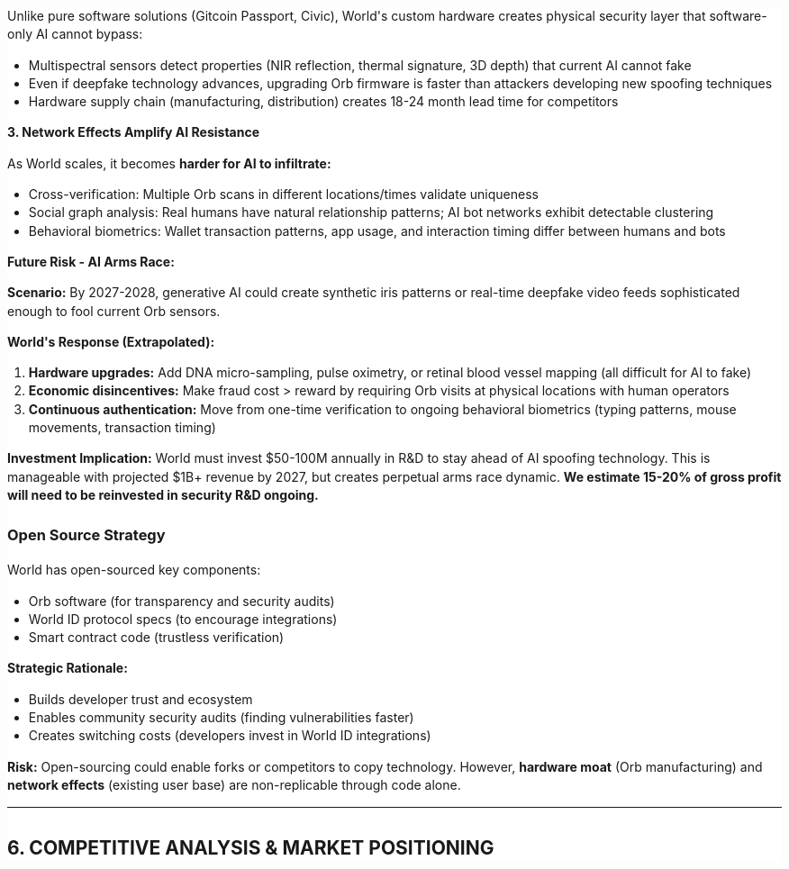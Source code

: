 Unlike pure software solutions (Gitcoin Passport, Civic), World's custom hardware creates physical security layer that software-only AI cannot bypass:

- Multispectral sensors detect properties (NIR reflection, thermal signature, 3D depth) that current AI cannot fake
- Even if deepfake technology advances, upgrading Orb firmware is faster than attackers developing new spoofing techniques
- Hardware supply chain (manufacturing, distribution) creates 18-24 month lead time for competitors

**3. Network Effects Amplify AI Resistance**

As World scales, it becomes **harder for AI to infiltrate:**

- Cross-verification: Multiple Orb scans in different locations/times validate uniqueness
- Social graph analysis: Real humans have natural relationship patterns; AI bot networks exhibit detectable clustering
- Behavioral biometrics: Wallet transaction patterns, app usage, and interaction timing differ between humans and bots

**Future Risk - AI Arms Race:**

**Scenario:** By 2027-2028, generative AI could create synthetic iris patterns or real-time deepfake video feeds sophisticated enough to fool current Orb sensors.

**World's Response (Extrapolated):**
1. **Hardware upgrades:** Add DNA micro-sampling, pulse oximetry, or retinal blood vessel mapping (all difficult for AI to fake)
2. **Economic disincentives:** Make fraud cost > reward by requiring Orb visits at physical locations with human operators
3. **Continuous authentication:** Move from one-time verification to ongoing behavioral biometrics (typing patterns, mouse movements, transaction timing)

**Investment Implication:** World must invest $50-100M annually in R&D to stay ahead of AI spoofing technology. This is manageable with projected $1B+ revenue by 2027, but creates perpetual arms race dynamic. **We estimate 15-20% of gross profit will need to be reinvested in security R&D ongoing.**

### **Open Source Strategy**

World has open-sourced key components:
- Orb software (for transparency and security audits)
- World ID protocol specs (to encourage integrations)
- Smart contract code (trustless verification)

**Strategic Rationale:**
- Builds developer trust and ecosystem
- Enables community security audits (finding vulnerabilities faster)
- Creates switching costs (developers invest in World ID integrations)

**Risk:** Open-sourcing could enable forks or competitors to copy technology. However, **hardware moat** (Orb manufacturing) and **network effects** (existing user base) are non-replicable through code alone.

---

## 6. COMPETITIVE ANALYSIS & MARKET POSITIONING
